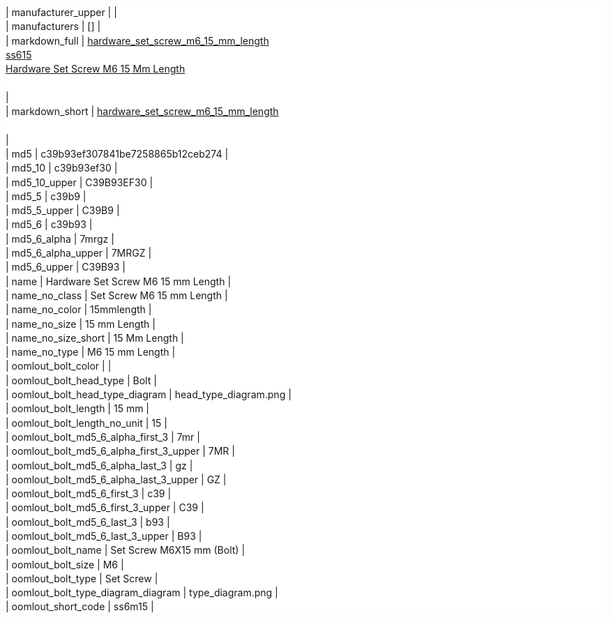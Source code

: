| manufacturer_upper |  |  
| manufacturers | [] |  
| markdown_full | [hardware_set_screw_m6_15_mm_length](https://github.com/oomlout/oomlout_oomp_part_src/tree/main/parts/hardware_set_screw_m6_15_mm_length/working)<br>[ss615](https://github.com/oomlout/oomlout_oomp_part_src/tree/main/parts/hardware_set_screw_m6_15_mm_length/working)<br>[Hardware Set Screw M6 15 Mm Length](https://github.com/oomlout/oomlout_oomp_part_src/tree/main/parts/hardware_set_screw_m6_15_mm_length/working)<br><br> |  
| markdown_short | [hardware_set_screw_m6_15_mm_length](https://github.com/oomlout/oomlout_oomp_part_src/tree/main/parts/hardware_set_screw_m6_15_mm_length/working)<br><br> |  
| md5 | c39b93ef307841be7258865b12ceb274 |  
| md5_10 | c39b93ef30 |  
| md5_10_upper | C39B93EF30 |  
| md5_5 | c39b9 |  
| md5_5_upper | C39B9 |  
| md5_6 | c39b93 |  
| md5_6_alpha | 7mrgz |  
| md5_6_alpha_upper | 7MRGZ |  
| md5_6_upper | C39B93 |  
| name | Hardware Set Screw M6 15 mm Length |  
| name_no_class | Set Screw M6 15 mm Length |  
| name_no_color | 15mmlength |  
| name_no_size | 15 mm Length |  
| name_no_size_short | 15 Mm Length |  
| name_no_type | M6 15 mm Length |  
| oomlout_bolt_color |  |  
| oomlout_bolt_head_type | Bolt |  
| oomlout_bolt_head_type_diagram | head_type_diagram.png |  
| oomlout_bolt_length | 15 mm |  
| oomlout_bolt_length_no_unit | 15 |  
| oomlout_bolt_md5_6_alpha_first_3 | 7mr |  
| oomlout_bolt_md5_6_alpha_first_3_upper | 7MR |  
| oomlout_bolt_md5_6_alpha_last_3 | gz |  
| oomlout_bolt_md5_6_alpha_last_3_upper | GZ |  
| oomlout_bolt_md5_6_first_3 | c39 |  
| oomlout_bolt_md5_6_first_3_upper | C39 |  
| oomlout_bolt_md5_6_last_3 | b93 |  
| oomlout_bolt_md5_6_last_3_upper | B93 |  
| oomlout_bolt_name | Set Screw M6X15 mm  (Bolt) |  
| oomlout_bolt_size | M6 |  
| oomlout_bolt_type | Set Screw |  
| oomlout_bolt_type_diagram_diagram | type_diagram.png |  
| oomlout_short_code | ss6m15 |  